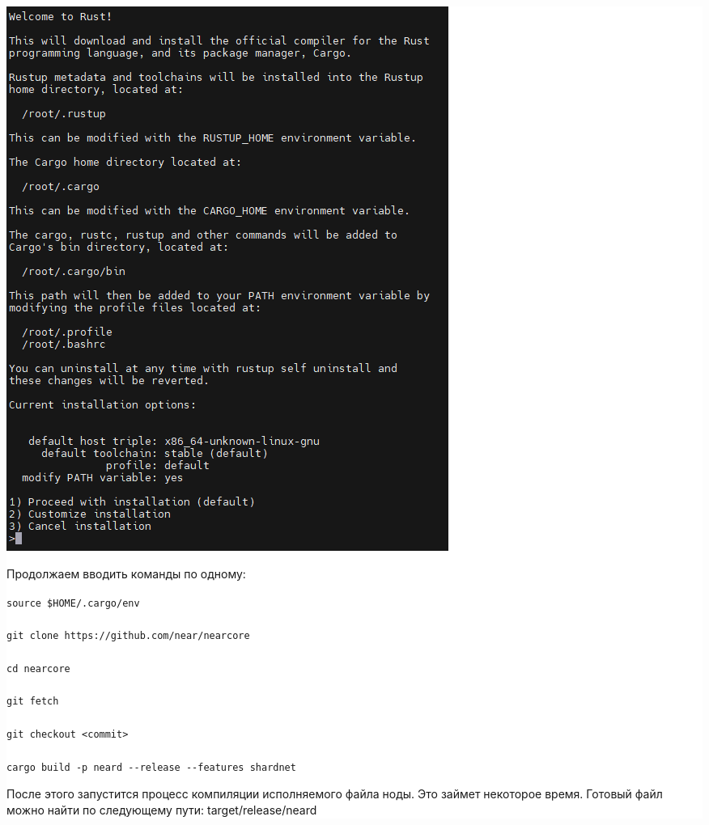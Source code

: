 ![img](./images/5.png)

Продолжаем вводить команды по одному:
```
source $HOME/.cargo/env

git clone https://github.com/near/nearcore

cd nearcore

git fetch

git checkout <commit>

cargo build -p neard --release --features shardnet
```
После этого запустится процесс компиляции исполняемого файла ноды. Это займет некоторое время. Готовый файл можно найти по следующему пути: target/release/neard
